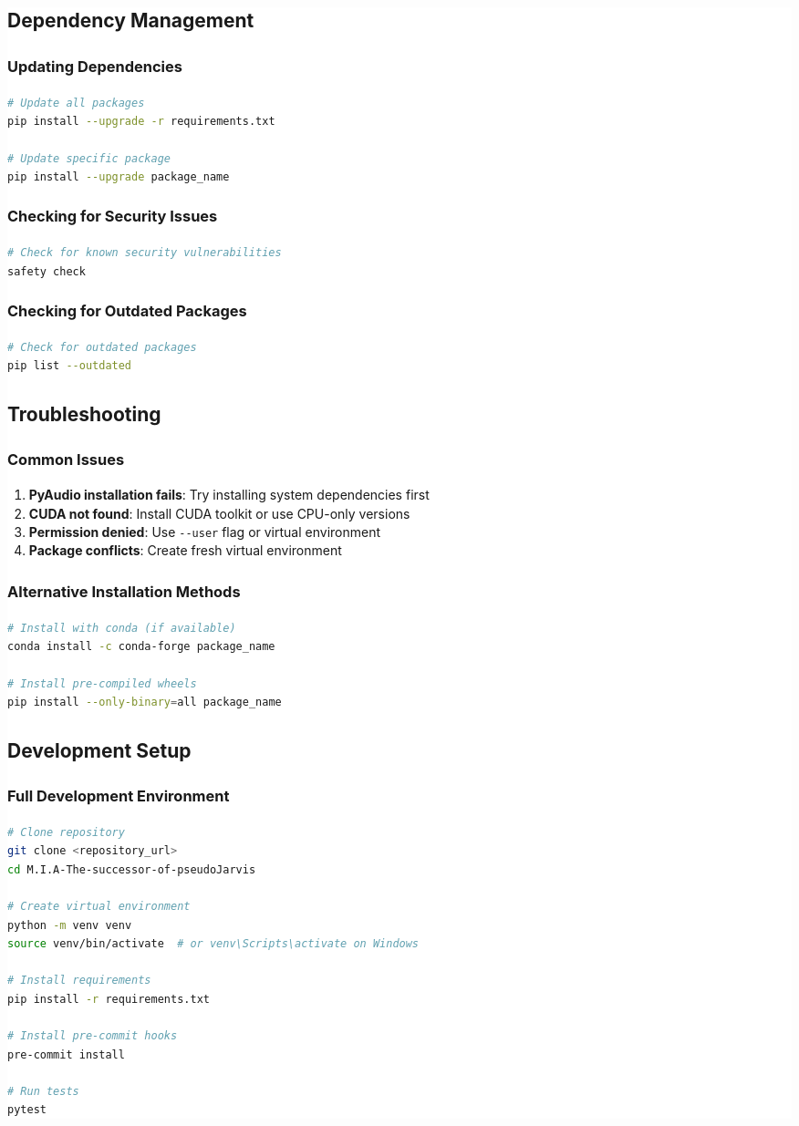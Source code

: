 ## Dependency Management

### Updating Dependencies
```bash
# Update all packages
pip install --upgrade -r requirements.txt

# Update specific package
pip install --upgrade package_name
```

### Checking for Security Issues
```bash
# Check for known security vulnerabilities
safety check
```

### Checking for Outdated Packages
```bash
# Check for outdated packages
pip list --outdated
```

## Troubleshooting

### Common Issues
1. **PyAudio installation fails**: Try installing system dependencies first
2. **CUDA not found**: Install CUDA toolkit or use CPU-only versions
3. **Permission denied**: Use `--user` flag or virtual environment
4. **Package conflicts**: Create fresh virtual environment

### Alternative Installation Methods
```bash
# Install with conda (if available)
conda install -c conda-forge package_name

# Install pre-compiled wheels
pip install --only-binary=all package_name
```

## Development Setup

### Full Development Environment
```bash
# Clone repository
git clone <repository_url>
cd M.I.A-The-successor-of-pseudoJarvis

# Create virtual environment
python -m venv venv
source venv/bin/activate  # or venv\Scripts\activate on Windows

# Install requirements
pip install -r requirements.txt

# Install pre-commit hooks
pre-commit install

# Run tests
pytest

```